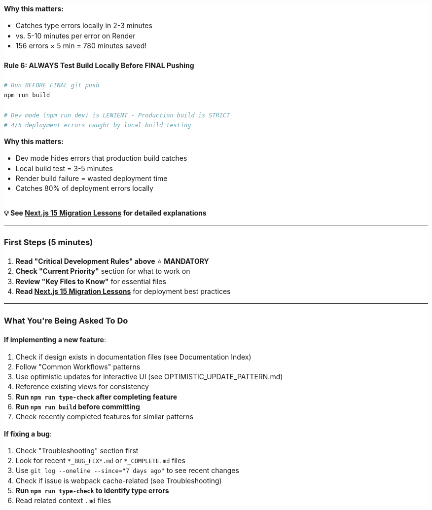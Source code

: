 **Why this matters:**

- Catches type errors locally in 2-3 minutes
- vs. 5-10 minutes per error on Render
- 156 errors × 5 min = 780 minutes saved!

#### Rule 6: ALWAYS Test Build Locally Before FINAL Pushing

```bash
# Run BEFORE FINAL git push
npm run build

# Dev mode (npm run dev) is LENIENT - Production build is STRICT
# 4/5 deployment errors caught by local build testing
```

**Why this matters:**

- Dev mode hides errors that production build catches
- Local build test = 3-5 minutes
- Render build failure = wasted deployment time
- Catches 80% of deployment errors locally

---

**💡 See [Next.js 15 Migration Lessons](#nextjs-15-migration-lessons) for detailed explanations**

---

### First Steps (5 minutes)

1. **Read "Critical Development Rules" above** ⭐ **MANDATORY**
2. **Check "Current Priority"** section for what to work on
3. **Review "Key Files to Know"** for essential files
4. **Read [Next.js 15 Migration Lessons](#nextjs-15-migration-lessons)** for deployment best practices

---

### What You're Being Asked To Do

**If implementing a new feature**:

1. Check if design exists in documentation files (see Documentation Index)
2. Follow "Common Workflows" patterns
3. Use optimistic updates for interactive UI (see OPTIMISTIC_UPDATE_PATTERN.md)
4. Reference existing views for consistency
5. **Run `npm run type-check` after completing feature**
6. **Run `npm run build` before committing**
7. Check recently completed features for similar patterns

**If fixing a bug**:

1. Check "Troubleshooting" section first
2. Look for recent `*_BUG_FIX*.md` or `*_COMPLETE.md` files
3. Use `git log --oneline --since="7 days ago"` to see recent changes
4. Check if issue is webpack cache-related (see Troubleshooting)
5. **Run `npm run type-check` to identify type errors**
6. Read related context `.md` files
